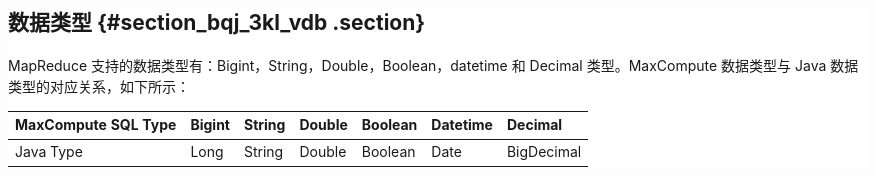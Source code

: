 ## 数据类型 {#section_bqj_3kl_vdb .section}

MapReduce 支持的数据类型有：Bigint，String，Double，Boolean，datetime 和 Decimal 类型。MaxCompute 数据类型与 Java 数据类型的对应关系，如下所示：

|MaxCompute SQL Type|Bigint|String|Double|Boolean|Datetime|Decimal|
|:------------------|:-----|:-----|:-----|:------|:-------|:------|
|Java Type|Long|String|Double|Boolean|Date|BigDecimal|

